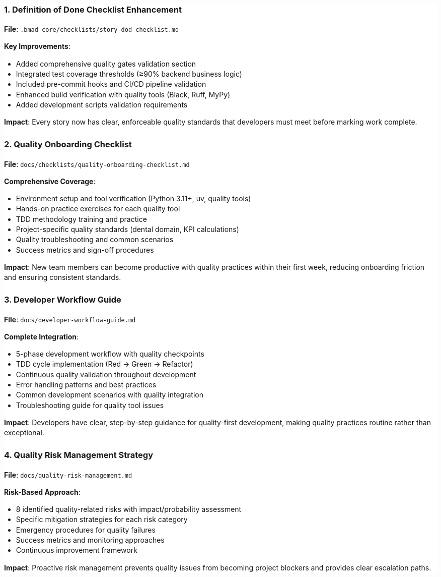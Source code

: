 ### 1. Definition of Done Checklist Enhancement
**File**: `.bmad-core/checklists/story-dod-checklist.md`

**Key Improvements**:
- Added comprehensive quality gates validation section
- Integrated test coverage thresholds (≥90% backend business logic)
- Included pre-commit hooks and CI/CD pipeline validation
- Enhanced build verification with quality tools (Black, Ruff, MyPy)
- Added development scripts validation requirements

**Impact**: Every story now has clear, enforceable quality standards that developers must meet before marking work complete.

### 2. Quality Onboarding Checklist
**File**: `docs/checklists/quality-onboarding-checklist.md`

**Comprehensive Coverage**:
- Environment setup and tool verification (Python 3.11+, uv, quality tools)
- Hands-on practice exercises for each quality tool
- TDD methodology training and practice
- Project-specific quality standards (dental domain, KPI calculations)
- Quality troubleshooting and common scenarios
- Success metrics and sign-off procedures

**Impact**: New team members can become productive with quality practices within their first week, reducing onboarding friction and ensuring consistent standards.

### 3. Developer Workflow Guide
**File**: `docs/developer-workflow-guide.md`

**Complete Integration**:
- 5-phase development workflow with quality checkpoints
- TDD cycle implementation (Red → Green → Refactor)
- Continuous quality validation throughout development
- Error handling patterns and best practices
- Common development scenarios with quality integration
- Troubleshooting guide for quality tool issues

**Impact**: Developers have clear, step-by-step guidance for quality-first development, making quality practices routine rather than exceptional.

### 4. Quality Risk Management Strategy
**File**: `docs/quality-risk-management.md`

**Risk-Based Approach**:
- 8 identified quality-related risks with impact/probability assessment
- Specific mitigation strategies for each risk category
- Emergency procedures for quality failures
- Success metrics and monitoring approaches
- Continuous improvement framework

**Impact**: Proactive risk management prevents quality issues from becoming project blockers and provides clear escalation paths.
